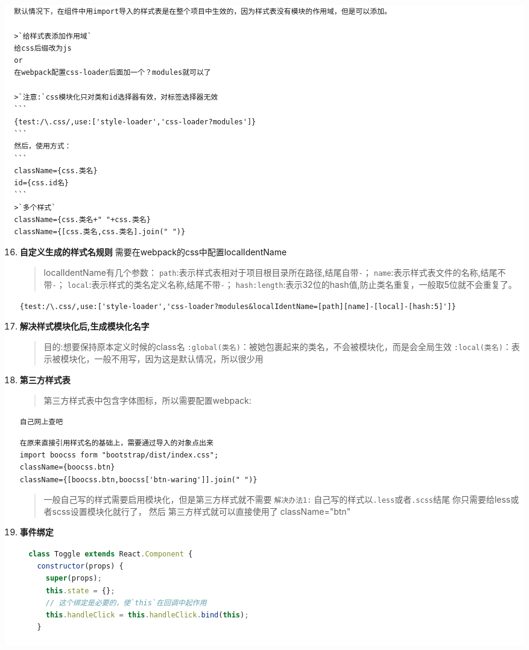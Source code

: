      默认情况下，在组件中用import导入的样式表是在整个项目中生效的，因为样式表没有模块的作用域，但是可以添加。

      >`给样式表添加作用域`
      给css后缀改为js
      or
      在webpack配置css-loader后面加一个？modules就可以了

      >`注意:`css模块化只对类和id选择器有效，对标签选择器无效
      ```
      {test:/\.css/,use:['style-loader','css-loader?modules']}
      ```
      然后，使用方式：
      ```
      className={css.类名}
      id={css.id名}
      ```
      >`多个样式`
      className={css.类名+" "+css.类名}
      className={[css.类名,css.类名].join(" ")}
16. **自定义生成的样式名规则**
    需要在webpack的css中配置localIdentName
    >localIdentName有几个参数：
     `path`:表示样式表相对于项目根目录所在路径,结尾自带`-`；
     `name`:表示样式表文件的名称,结尾不带`-`；
     `local`:表示样式的类名定义名称,结尾不带`-`；
     `hash:length`:表示32位的hash值,防止类名重复，一般取5位就不会重复了。
     ```
    {test:/\.css/,use:['style-loader','css-loader?modules&localIdentName=[path][name]-[local]-[hash:5]']}
     ```
17. **解决样式模块化后,生成模块化名字**   
    >目的:想要保持原本定义时候的class名
    `:global(类名)`：被她包裹起来的类名，不会被模块化，而是会全局生效
    `:local(类名)`：表示被模块化，一般不用写，因为这是默认情况，所以很少用
18. **第三方样式表**
    >第三方样式表中包含字体图标，所以需要配置webpack:
    ```
    自己网上查吧
    ```
    ```
    在原来直接引用样式名的基础上，需要通过导入的对象点出来
    import boocss form "bootstrap/dist/index.css";
    className={boocss.btn}
    className={[boocss.btn,boocss['btn-waring']].join(" ")}
    ```
    >一般自己写的样式需要启用模块化，但是第三方样式就不需要
    `解决办法1:`
    自己写的样式以`.less`或者`.scss`结尾
    你只需要给less或者scss设置模块化就行了，
    然后
    第三方样式就可以直接使用了
    className="btn"
19. **事件绑定**
    ```javascript
      class Toggle extends React.Component {
        constructor(props) {
          super(props);
          this.state = {};
          // 这个绑定是必要的，使`this`在回调中起作用
          this.handleClick = this.handleClick.bind(this);
        }
 